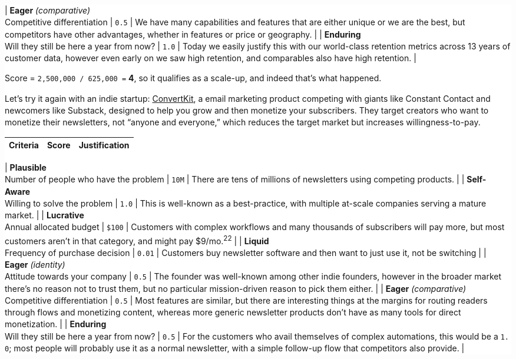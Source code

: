 | **Eager** _(comparative)_  
Competitive differentiation | `0.5` | We have many capabilities and features that are either unique or we are the best, but competitors have other advantages, whether in features or price or geography. |
| **Enduring**  
Will they still be here a year from now? | `1.0` | Today we easily justify this with our world-class retention metrics across 13 years of customer data, however even early on we saw high retention, and comparables also have high retention. |

Score = `2,500,000 / 625,000 =` **4**, so it qualifies as a scale-up, and indeed that’s what happened.

Let’s try it again with an indie startup: [ConvertKit](https://convertkit.com/?utm_source=longform.asmartbear.com&utm_campaign=longform.asmartbear.com&utm_medium=post), a email marketing product competing with giants like Constant Contact and newcomers like Substack, designed to help you grow and then monetize your subscribers. They target creators who want to monetize their newsletters, not “anyone and everyone,” which reduces the target market but increases willingness-to-pay.

| Criteria | Score | Justification |
| -------- | ----- | ------------- |

| **Plausible**  
Number of people who have the problem | `10M` | There are tens of millions of newsletters using competing products. |
| **Self-Aware**  
Willing to solve the problem | `1.0` | This is well-known as a best-practice, with multiple at-scale companies serving a mature market. |
| **Lucrative**  
Annual allocated budget | `$100` | Customers with complex workflows and many thousands of subscribers will pay more, but most customers aren’t in that category, and might pay $9/mo.<sup class="footnote-ref character-overhang">22</sup> |
| **Liquid**  
Frequency of purchase decision | `0.01` | Customers buy newsletter software and then want to just use it, not be switching |
| **Eager** _(identity)_  
Attitude towards your company | `0.5` | The founder was well-known among other indie founders, however in the broader market there’s no reason not to trust them, but no particular mission-driven reason to pick them either. |
| **Eager** _(comparative)_  
Competitive differentiation | `0.5` | Most features are similar, but there are interesting things at the margins for routing readers through flows and monetizing content, whereas more generic newsletter products don’t have as many tools for direct monetization. |
| **Enduring**  
Will they still be here a year from now? | `0.5` | For the customers who avail themselves of complex automations, this would be a `1.0`; most people will probably use it as a normal newsletter, with a simple follow-up flow that competitors also provide. |
